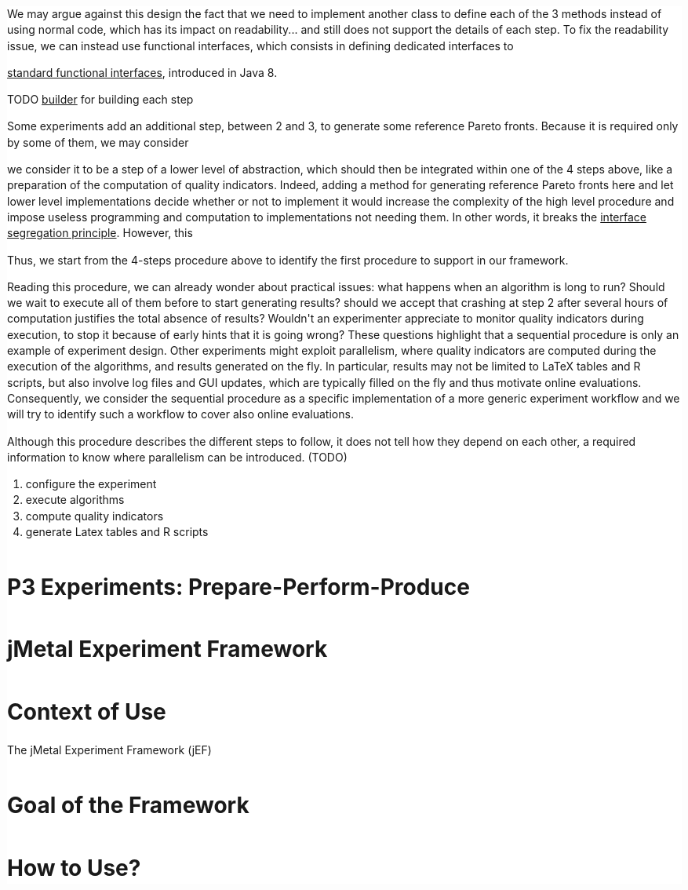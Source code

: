 We may argue against this design the fact that we need to implement another class to define each of the 3 methods instead of using normal code, which has its impact on readability... and still does not support the details of each step. To fix the readability issue, we can instead use functional interfaces, which consists in defining dedicated interfaces to 

[standard functional interfaces](https://docs.oracle.com/javase/8/docs/api/java/util/function/package-summary.html), introduced in Java 8.

TODO [builder](https://en.wikipedia.org/wiki/Builder_pattern) for building each step

Some experiments add an additional step, between 2 and 3, to generate some reference Pareto fronts. Because it is required only by some of them, we may consider 

we consider it to be a step of a lower level of abstraction, which should then be integrated within one of the 4 steps above, like a preparation of the computation of quality indicators. Indeed, adding a method for generating reference Pareto fronts here and let lower level implementations decide whether or not to implement it would increase the complexity of the high level procedure and impose useless programming and computation to implementations not needing them. In other words, it breaks the [interface segregation principle](https://en.wikipedia.org/wiki/Interface_segregation_principle). However, this 

Thus, we start from the 4-steps procedure above to identify the first procedure to support in our framework.



Reading this procedure, we can already wonder about practical issues: what happens when an algorithm is long to run? Should we wait to execute all of them before to start generating results? should we accept that crashing at step 2 after several hours of computation justifies the total absence of results? Wouldn't an experimenter appreciate to monitor quality indicators during execution, to stop it because of early hints that it is going wrong? These questions highlight that a sequential procedure is only an example of experiment design. Other experiments might exploit parallelism, where quality indicators are computed during the execution of the algorithms, and results generated on the fly. In particular, results may not be limited to LaTeX tables and R scripts, but also involve log files and GUI updates, which are typically filled on the fly and thus motivate online evaluations. Consequently, we consider the sequential procedure as a specific implementation of a more generic experiment workflow and we will try to identify such a workflow to cover also online evaluations.

Although this procedure describes the different steps to follow, it does not tell how they depend on each other, a required information to know where parallelism can be introduced.
(TODO)
1. configure the experiment
2. execute algorithms
3. compute quality indicators
4. generate Latex tables and R scripts

# P3 Experiments: Prepare-Perform-Produce



jMetal Experiment Framework
===========================



# Context of Use


The jMetal Experiment Framework (jEF)

# Goal of the Framework



# How to Use?



